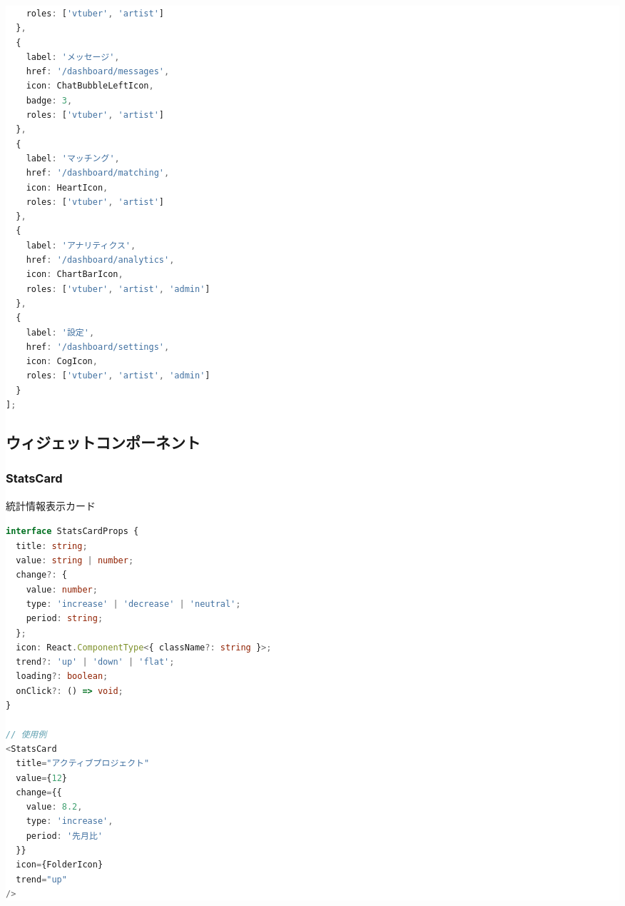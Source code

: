 ```typescript
    roles: ['vtuber', 'artist']
  },
  {
    label: 'メッセージ',
    href: '/dashboard/messages',
    icon: ChatBubbleLeftIcon,
    badge: 3,
    roles: ['vtuber', 'artist']
  },
  {
    label: 'マッチング',
    href: '/dashboard/matching',
    icon: HeartIcon,
    roles: ['vtuber', 'artist']
  },
  {
    label: 'アナリティクス',
    href: '/dashboard/analytics',
    icon: ChartBarIcon,
    roles: ['vtuber', 'artist', 'admin']
  },
  {
    label: '設定',
    href: '/dashboard/settings',
    icon: CogIcon,
    roles: ['vtuber', 'artist', 'admin']
  }
];
```

## ウィジェットコンポーネント

### StatsCard

統計情報表示カード

```typescript
interface StatsCardProps {
  title: string;
  value: string | number;
  change?: {
    value: number;
    type: 'increase' | 'decrease' | 'neutral';
    period: string;
  };
  icon: React.ComponentType<{ className?: string }>;
  trend?: 'up' | 'down' | 'flat';
  loading?: boolean;
  onClick?: () => void;
}

// 使用例
<StatsCard
  title="アクティブプロジェクト"
  value={12}
  change={{
    value: 8.2,
    type: 'increase',
    period: '先月比'
  }}
  icon={FolderIcon}
  trend="up"
/>
```